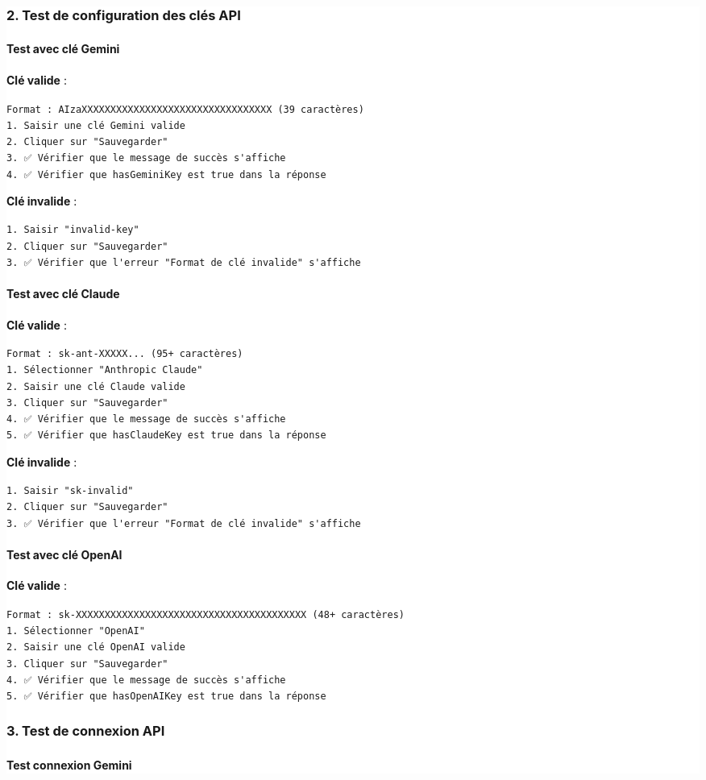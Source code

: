 ### 2. Test de configuration des clés API

#### Test avec clé Gemini

**Clé valide** :
```
Format : AIzaXXXXXXXXXXXXXXXXXXXXXXXXXXXXXXXXX (39 caractères)
1. Saisir une clé Gemini valide
2. Cliquer sur "Sauvegarder"
3. ✅ Vérifier que le message de succès s'affiche
4. ✅ Vérifier que hasGeminiKey est true dans la réponse
```

**Clé invalide** :
```
1. Saisir "invalid-key"
2. Cliquer sur "Sauvegarder"
3. ✅ Vérifier que l'erreur "Format de clé invalide" s'affiche
```

#### Test avec clé Claude

**Clé valide** :
```
Format : sk-ant-XXXXX... (95+ caractères)
1. Sélectionner "Anthropic Claude"
2. Saisir une clé Claude valide
3. Cliquer sur "Sauvegarder"
4. ✅ Vérifier que le message de succès s'affiche
5. ✅ Vérifier que hasClaudeKey est true dans la réponse
```

**Clé invalide** :
```
1. Saisir "sk-invalid"
2. Cliquer sur "Sauvegarder"
3. ✅ Vérifier que l'erreur "Format de clé invalide" s'affiche
```

#### Test avec clé OpenAI

**Clé valide** :
```
Format : sk-XXXXXXXXXXXXXXXXXXXXXXXXXXXXXXXXXXXXXXXX (48+ caractères)
1. Sélectionner "OpenAI"
2. Saisir une clé OpenAI valide
3. Cliquer sur "Sauvegarder"
4. ✅ Vérifier que le message de succès s'affiche
5. ✅ Vérifier que hasOpenAIKey est true dans la réponse
```

### 3. Test de connexion API

#### Test connexion Gemini
